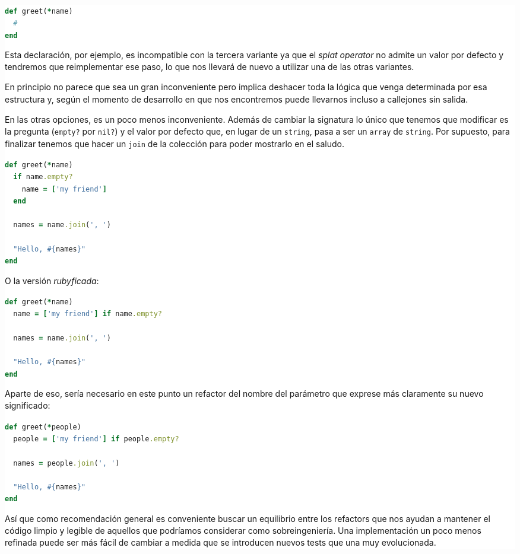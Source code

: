 ```ruby
def greet(*name)
  #
end
```

Esta declaración, por ejemplo, es incompatible con la tercera variante ya que el *splat operator* no admite un valor por defecto y tendremos que reimplementar ese paso, lo que nos llevará de nuevo a utilizar una de las otras variantes.

En principio no parece que sea un gran inconveniente pero implica deshacer toda la lógica que venga determinada por esa estructura y, según el momento de desarrollo en que nos encontremos puede llevarnos incluso a callejones sin salida.

En las otras opciones, es un poco menos inconveniente. Además de cambiar la signatura lo único que tenemos que modificar es la pregunta (`empty?` por `nil?`) y el valor por defecto que, en lugar de un `string`, pasa a ser un `array` de `string`. Por supuesto, para finalizar tenemos que hacer un `join` de la colección para poder mostrarlo en el saludo.

```ruby
def greet(*name)
  if name.empty?
    name = ['my friend']
  end

  names = name.join(', ')

  "Hello, #{names}"
end
```

O la versión *rubyficada*:

```ruby
def greet(*name)
  name = ['my friend'] if name.empty?

  names = name.join(', ')

  "Hello, #{names}"
end
```

Aparte de eso, sería necesario en este punto un refactor del nombre del parámetro que exprese más claramente su nuevo significado:

```ruby
def greet(*people)
  people = ['my friend'] if people.empty?

  names = people.join(', ')

  "Hello, #{names}"
end
```

Así que como recomendación general es conveniente buscar un equilibrio entre los refactors que nos ayudan a mantener el código limpio y legible de aquellos que podríamos considerar como sobreingeniería. Una implementación un poco menos refinada puede ser más fácil de cambiar a medida que se introducen nuevos tests que una muy evolucionada.
